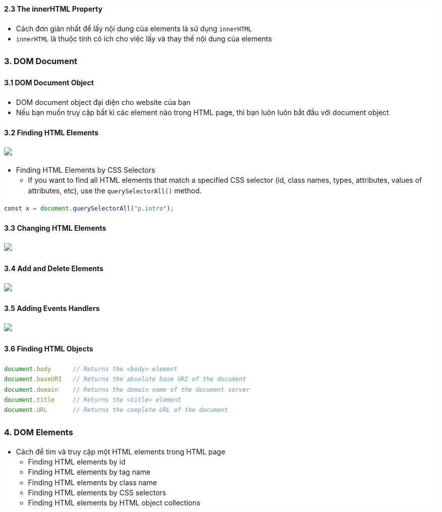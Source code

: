 #### 2.3 The innerHTML Property

- Cách đơn giản nhất để lấy nội dung của elements là sử dụng `innerHTML`
- `innerHTML`  là thuộc tính có ích cho việc lấy và thay thế nội dung của elements

### 3. DOM Document

#### 3.1 DOM Document Object
- DOM document object đại diện cho website của bạn
- Nếu bạn muốn truy cập bất kì các element nào trong HTML page, thì bạn luôn luôn bắt đầu với document object

#### 3.2 Finding HTML Elements

![](https://i.imgur.com/iVsOltD.png)

 - Finding HTML Elements by CSS Selectors
	- If you want to find all HTML elements that match a specified CSS selector (id, class names, types, attributes, values of attributes, etc), use the `querySelectorAll()` method.

```js
const x = document.querySelectorAll("p.intro");
```

#### 3.3 Changing HTML Elements
![](https://i.imgur.com/tlLyD43.png)


#### 3.4 Add and Delete Elements

![](https://i.imgur.com/hx7lQXF.png)

#### 3.5 Adding Events Handlers
![](https://i.imgur.com/suWWzvp.png)

#### 3.6 Finding HTML Objects

```js
document.body      // Returns the <body> element
document.baseURI   // Returns the absolute base URI of the document
document.domain    // Returns the domain name of the document server
document.title     // Returns the <title> element
document.URL       // Returns the complete URL of the document
```


### 4. DOM Elements
- Cách để tìm và truy cập một HTML elements trong HTML page
	-   Finding HTML elements by id
	-   Finding HTML elements by tag name
	-   Finding HTML elements by class name
	-   Finding HTML elements by CSS selectors
	-   Finding HTML elements by HTML object collections
